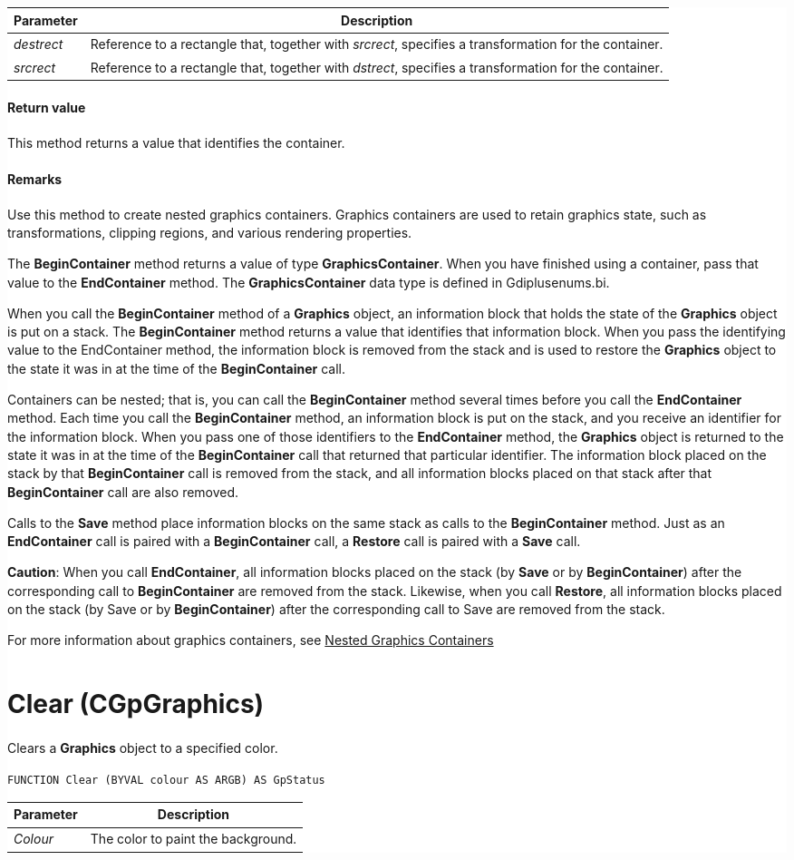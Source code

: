 | Parameter  | Description |
| ---------- | ----------- |
| *destrect* | Reference to a rectangle that, together with *srcrect*, specifies a transformation for the container. |
| *srcrect* | Reference to a rectangle that, together with *dstrect*, specifies a transformation for the container. |

#### Return value

This method returns a value that identifies the container.

#### Remarks

Use this method to create nested graphics containers. Graphics containers are used to retain graphics state, such as transformations, clipping regions, and various rendering properties.

The **BeginContainer** method returns a value of type **GraphicsContainer**. When you have finished using a container, pass that value to the **EndContainer** method. The **GraphicsContainer** data type is defined in Gdiplusenums.bi.

When you call the **BeginContainer** method of a **Graphics** object, an information block that holds the state of the **Graphics** object is put on a stack. The **BeginContainer** method returns a value that identifies that information block. When you pass the identifying value to the EndContainer method, the information block is removed from the stack and is used to restore the **Graphics** object to the state it was in at the time of the **BeginContainer** call.

Containers can be nested; that is, you can call the **BeginContainer** method several times before you call the **EndContainer** method. Each time you call the **BeginContainer** method, an information block is put on the stack, and you receive an identifier for the information block. When you pass one of those identifiers to the **EndContainer** method, the **Graphics** object is returned to the state it was in at the time of the **BeginContainer** call that returned that particular identifier. The information block placed on the stack by that **BeginContainer** call is removed from the stack, and all information blocks placed on that stack after that **BeginContainer** call are also removed.

Calls to the **Save** method place information blocks on the same stack as calls to the **BeginContainer** method. Just as an **EndContainer** call is paired with a **BeginContainer** call, a **Restore** call is paired with a **Save** call.

**Caution**: When you call **EndContainer**, all information blocks placed on the stack (by **Save** or by **BeginContainer**) after the corresponding call to **BeginContainer** are removed from the stack. Likewise, when you call **Restore**, all information blocks placed on the stack (by Save or by **BeginContainer**) after the corresponding call to Save are removed from the stack.

For more information about graphics containers, see [Nested Graphics Containers](https://docs.microsoft.com/en-us/windows/desktop/gdiplus/-gdiplus-nested-graphics-containers-use)


# <a name="Clear"></a>Clear (CGpGraphics)

Clears a **Graphics** object to a specified color.

```
FUNCTION Clear (BYVAL colour AS ARGB) AS GpStatus
```

| Parameter  | Description |
| ---------- | ----------- |
| *Colour* | The color to paint the background. |
